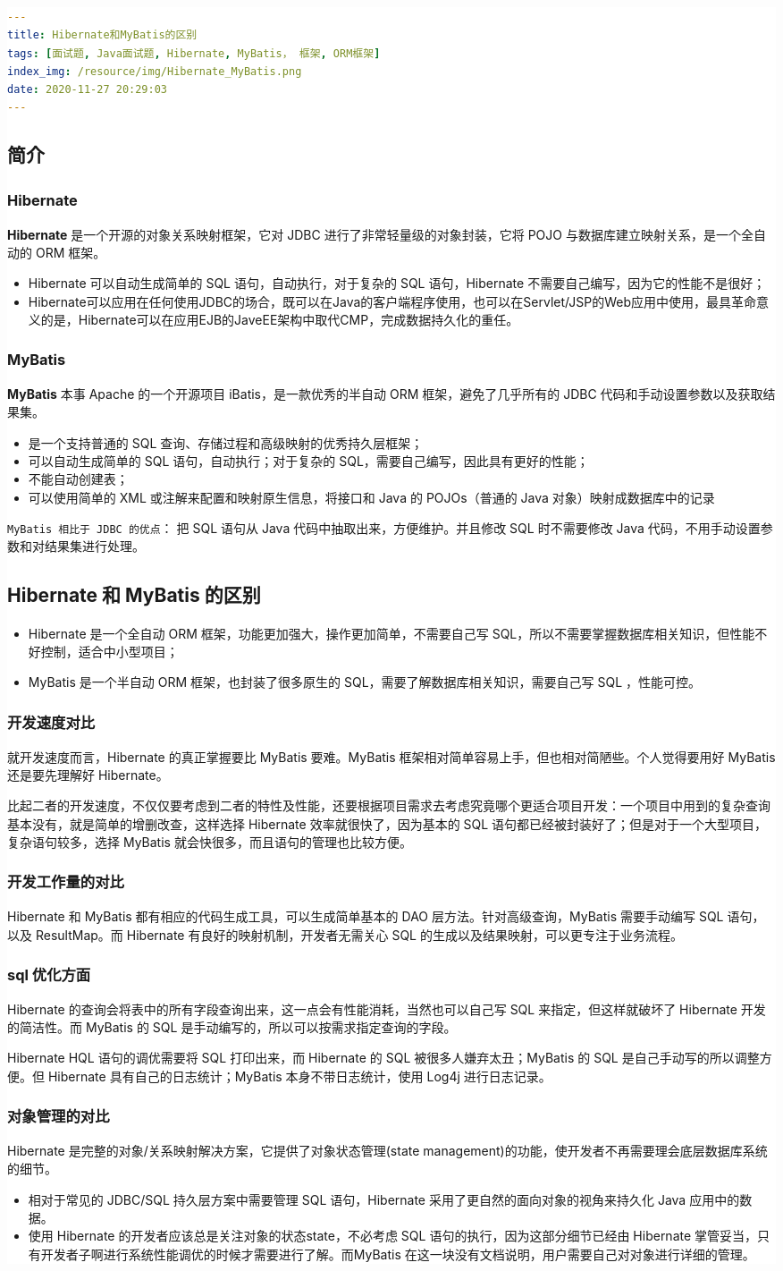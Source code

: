 ```yaml
---
title: Hibernate和MyBatis的区别
tags: [面试题, Java面试题, Hibernate, MyBatis， 框架, ORM框架]
index_img: /resource/img/Hibernate_MyBatis.png
date: 2020-11-27 20:29:03
---
```


## 简介
### Hibernate
**Hibernate** 是一个开源的对象关系映射框架，它对 JDBC 进行了非常轻量级的对象封装，它将 POJO 与数据库建立映射关系，是一个全自动的 ORM 框架。
 - Hibernate 可以自动生成简单的 SQL 语句，自动执行，对于复杂的 SQL 语句，Hibernate 不需要自己编写，因为它的性能不是很好；
 - Hibernate可以应用在任何使用JDBC的场合，既可以在Java的客户端程序使用，也可以在Servlet/JSP的Web应用中使用，最具革命意义的是，Hibernate可以在应用EJB的JaveEE架构中取代CMP，完成数据持久化的重任。

### MyBatis
**MyBatis** 本事 Apache 的一个开源项目 iBatis，是一款优秀的半自动 ORM 框架，避免了几乎所有的 JDBC 代码和手动设置参数以及获取结果集。
 - 是一个支持普通的 SQL 查询、存储过程和高级映射的优秀持久层框架；
 - 可以自动生成简单的 SQL 语句，自动执行；对于复杂的 SQL，需要自己编写，因此具有更好的性能；
 - 不能自动创建表；
 - 可以使用简单的 XML 或注解来配置和映射原生信息，将接口和 Java 的 POJOs（普通的 Java 对象）映射成数据库中的记录

`MyBatis 相比于 JDBC 的优点`：
把 SQL 语句从 Java 代码中抽取出来，方便维护。并且修改 SQL 时不需要修改 Java 代码，不用手动设置参数和对结果集进行处理。

## Hibernate 和 MyBatis 的区别
 - Hibernate 是一个全自动 ORM 框架，功能更加强大，操作更加简单，不需要自己写 SQL，所以不需要掌握数据库相关知识，但性能不好控制，适合中小型项目；

 - MyBatis 是一个半自动 ORM 框架，也封装了很多原生的 SQL，需要了解数据库相关知识，需要自己写 SQL ，性能可控。

### 开发速度对比
就开发速度而言，Hibernate 的真正掌握要比 MyBatis 要难。MyBatis 框架相对简单容易上手，但也相对简陋些。个人觉得要用好 MyBatis 还是要先理解好 Hibernate。

比起二者的开发速度，不仅仅要考虑到二者的特性及性能，还要根据项目需求去考虑究竟哪个更适合项目开发：一个项目中用到的复杂查询基本没有，就是简单的增删改查，这样选择 Hibernate 效率就很快了，因为基本的 SQL 语句都已经被封装好了；但是对于一个大型项目，复杂语句较多，选择 MyBatis 就会快很多，而且语句的管理也比较方便。

### 开发工作量的对比
Hibernate 和 MyBatis 都有相应的代码生成工具，可以生成简单基本的 DAO 层方法。针对高级查询，MyBatis 需要手动编写 SQL 语句，以及 ResultMap。而 Hibernate 有良好的映射机制，开发者无需关心 SQL 的生成以及结果映射，可以更专注于业务流程。

### sql 优化方面
Hibernate 的查询会将表中的所有字段查询出来，这一点会有性能消耗，当然也可以自己写 SQL 来指定，但这样就破坏了 Hibernate 开发的简洁性。而 MyBatis 的 SQL 是手动编写的，所以可以按需求指定查询的字段。

Hibernate HQL 语句的调优需要将 SQL 打印出来，而 Hibernate 的 SQL 被很多人嫌弃太丑；MyBatis 的 SQL 是自己手动写的所以调整方便。但 Hibernate 具有自己的日志统计；MyBatis 本身不带日志统计，使用 Log4j 进行日志记录。

### 对象管理的对比
Hibernate 是完整的对象/关系映射解决方案，它提供了对象状态管理(state management)的功能，使开发者不再需要理会底层数据库系统的细节。
 - 相对于常见的 JDBC/SQL 持久层方案中需要管理 SQL 语句，Hibernate 采用了更自然的面向对象的视角来持久化 Java 应用中的数据。
 - 使用 Hibernate 的开发者应该总是关注对象的状态state，不必考虑 SQL 语句的执行，因为这部分细节已经由 Hibernate 掌管妥当，只有开发者子啊进行系统性能调优的时候才需要进行了解。而MyBatis 在这一块没有文档说明，用户需要自己对对象进行详细的管理。
